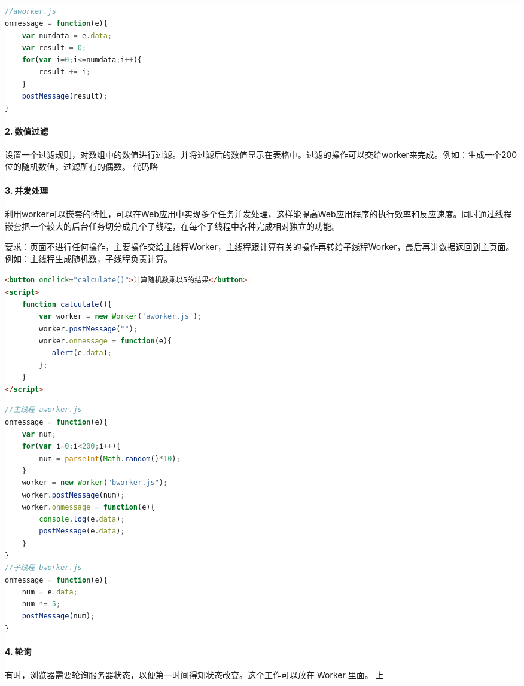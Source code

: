 ```js
//aworker.js
onmessage = function(e){
    var numdata = e.data;
    var result = 0;
    for(var i=0;i<=numdata;i++){
        result += i;
    }
    postMessage(result);
}
```

#### 2. 数值过滤
设置一个过滤规则，对数组中的数值进行过滤。并将过滤后的数值显示在表格中。过滤的操作可以交给worker来完成。例如：生成一个200位的随机数值，过滤所有的偶数。
代码略

#### 3. 并发处理
利用worker可以嵌套的特性，可以在Web应用中实现多个任务并发处理，这样能提高Web应用程序的执行效率和反应速度。同时通过线程嵌套把一个较大的后台任务切分成几个子线程，在每个子线程中各种完成相对独立的功能。

要求：页面不进行任何操作，主要操作交给主线程Worker，主线程跟计算有关的操作再转给子线程Worker，最后再讲数据返回到主页面。例如：主线程生成随机数，子线程负责计算。
```html
<button onclick="calculate()">计算随机数乘以5的结果</button>
<script>
    function calculate(){
        var worker = new Worker('aworker.js');
        worker.postMessage("");
        worker.onmessage = function(e){
           alert(e.data);
        };
    }
</script>
```
```js
//主线程 aworker.js
onmessage = function(e){
    var num;
    for(var i=0;i<200;i++){
        num = parseInt(Math.random()*10);
    }
    worker = new Worker("bworker.js");
    worker.postMessage(num);
    worker.onmessage = function(e){
        console.log(e.data);
        postMessage(e.data);
    }    
}
//子线程 bworker.js
onmessage = function(e){
    num = e.data;
    num *= 5;
    postMessage(num);
}
```
#### 4. 轮询
有时，浏览器需要轮询服务器状态，以便第一时间得知状态改变。这个工作可以放在 Worker 里面。
上
